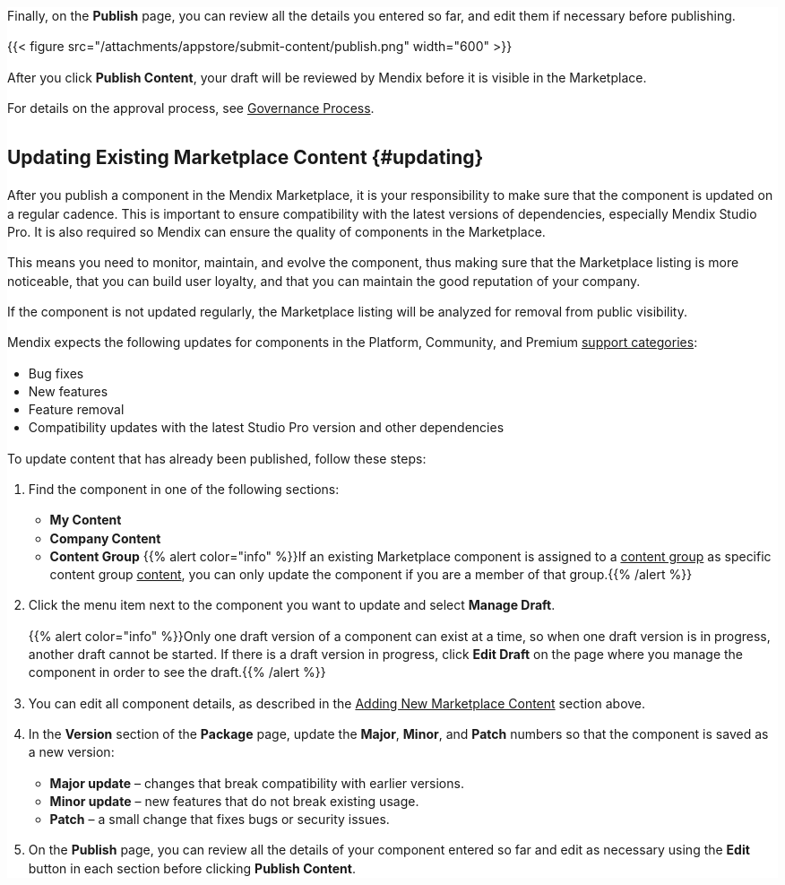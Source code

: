 Finally, on the **Publish** page, you can review all the details you entered so far, and edit them if necessary before publishing.

{{< figure src="/attachments/appstore/submit-content/publish.png"   width="600" >}}

After you click **Publish Content**, your draft will be reviewed by Mendix before it is visible in the Marketplace. 

For details on the approval process, see [Governance Process](/appstore/submit-content/governance-process/).

## Updating Existing Marketplace Content {#updating}

After you publish a component in the Mendix Marketplace, it is your responsibility to make sure that the component is updated on a regular cadence. This is important to ensure compatibility with the latest versions of dependencies, especially Mendix Studio Pro. It is also required so Mendix can ensure the quality of components in the Marketplace.   

This means you need to monitor, maintain, and evolve the component, thus making sure that the Marketplace listing is more noticeable, that you can build user loyalty, and that you can maintain the good reputation of your company. 

If the component is not updated regularly, the Marketplace listing will be analyzed for removal from public visibility.

Mendix expects the following updates for components in the Platform, Community, and Premium [support categories](/appstore/marketplace-content-support/#category):

* Bug fixes
* New features
* Feature removal
* Compatibility updates with the latest Studio Pro version and other dependencies

To update content that has already been published, follow these steps:

1. Find the component in one of the following sections:

    * **My Content**
    * **Company Content**
    * **Content Group**
    {{% alert color="info" %}}If an existing Marketplace component is assigned to a [content group](/appstore/home-page/#content-groups) as specific content group [content](/appstore/home-page/#group-content), you can only update the component if you are a member of that group.{{% /alert %}}

2. Click the menu item next to the component you want to update and select **Manage Draft**.

    {{% alert color="info" %}}Only one draft version of a component can exist at a time, so when one draft version is in progress, another draft cannot be started. If there is a draft version in progress, click **Edit Draft** on the page where you manage the component in order to see the draft.{{% /alert %}}

3. You can edit all component details, as described in the [Adding New Marketplace Content](#adding) section above.
4. In the **Version** section of the **Package** page, update the **Major**, **Minor**, and **Patch** numbers so that the component is saved as a new version:

    * **Major update** – changes that break compatibility with earlier versions.
    * **Minor update** – new features that do not break existing usage.
    * **Patch** – a small change that fixes bugs or security issues.

5. On the **Publish** page, you can review all the details of your component entered so far and edit as necessary using the **Edit** button in each section before clicking **Publish Content**.
